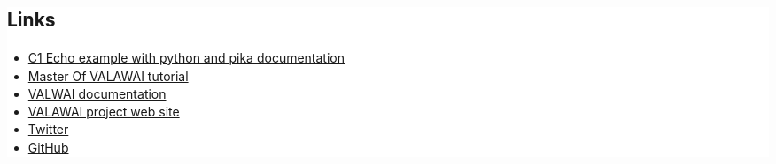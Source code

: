 
## Links

 - [C1 Echo example with python and pika documentation](https://valawai.github.io/docs/components/C1/echo_example_with_python_and_pika)
 - [Master Of VALAWAI tutorial](https://valawai.github.io/docs/tutorials/mov)
 - [VALWAI documentation](https://valawai.github.io/docs/)
 - [VALAWAI project web site](https://valawai.eu/)
 - [Twitter](https://twitter.com/ValawaiEU)
 - [GitHub](https://github.com/VALAWAI)